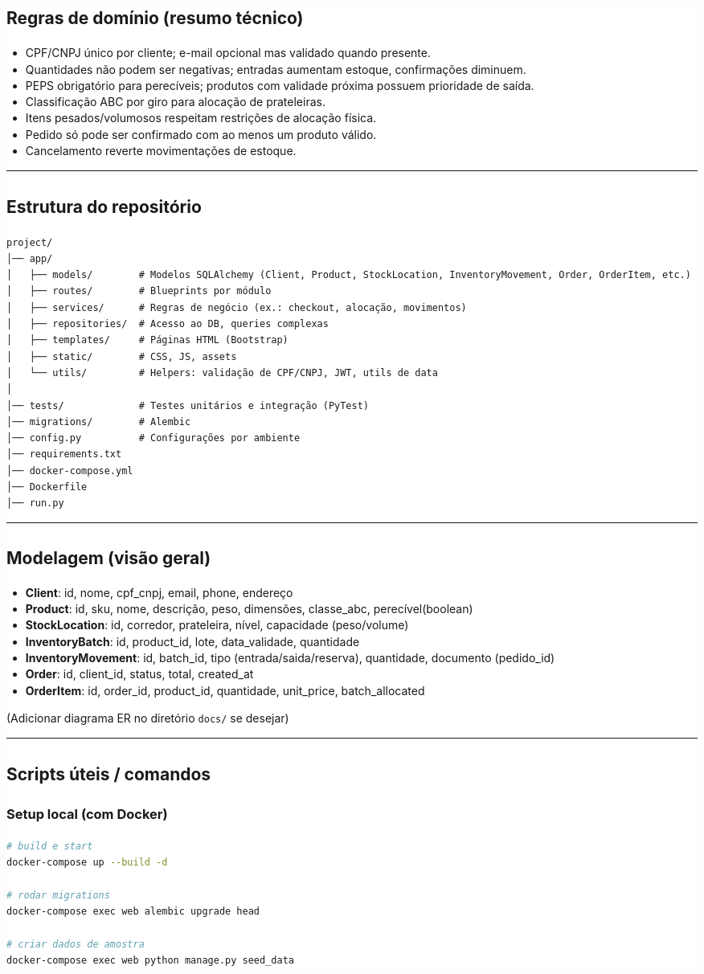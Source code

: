 
## Regras de domínio (resumo técnico)
- CPF/CNPJ único por cliente; e-mail opcional mas validado quando presente.
- Quantidades não podem ser negativas; entradas aumentam estoque, confirmações diminuem.
- PEPS obrigatório para perecíveis; produtos com validade próxima possuem prioridade de saída.
- Classificação ABC por giro para alocação de prateleiras.
- Itens pesados/volumosos respeitam restrições de alocação física.
- Pedido só pode ser confirmado com ao menos um produto válido.
- Cancelamento reverte movimentações de estoque.

---

## Estrutura do repositório
```
project/
│── app/
│   ├── models/        # Modelos SQLAlchemy (Client, Product, StockLocation, InventoryMovement, Order, OrderItem, etc.)
│   ├── routes/        # Blueprints por módulo
│   ├── services/      # Regras de negócio (ex.: checkout, alocação, movimentos)
│   ├── repositories/  # Acesso ao DB, queries complexas
│   ├── templates/     # Páginas HTML (Bootstrap)
│   ├── static/        # CSS, JS, assets
│   └── utils/         # Helpers: validação de CPF/CNPJ, JWT, utils de data
│
│── tests/             # Testes unitários e integração (PyTest)
│── migrations/        # Alembic
│── config.py          # Configurações por ambiente
│── requirements.txt
│── docker-compose.yml
│── Dockerfile
│── run.py
```

---

## Modelagem (visão geral)
- **Client**: id, nome, cpf_cnpj, email, phone, endereço
- **Product**: id, sku, nome, descrição, peso, dimensões, classe_abc, perecível(boolean)
- **StockLocation**: id, corredor, prateleira, nível, capacidade (peso/volume)
- **InventoryBatch**: id, product_id, lote, data_validade, quantidade
- **InventoryMovement**: id, batch_id, tipo (entrada/saida/reserva), quantidade, documento (pedido_id)
- **Order**: id, client_id, status, total, created_at
- **OrderItem**: id, order_id, product_id, quantidade, unit_price, batch_allocated

(Adicionar diagrama ER no diretório `docs/` se desejar)

---

## Scripts úteis / comandos
### Setup local (com Docker)
```bash
# build e start
docker-compose up --build -d

# rodar migrations
docker-compose exec web alembic upgrade head

# criar dados de amostra
docker-compose exec web python manage.py seed_data
```
